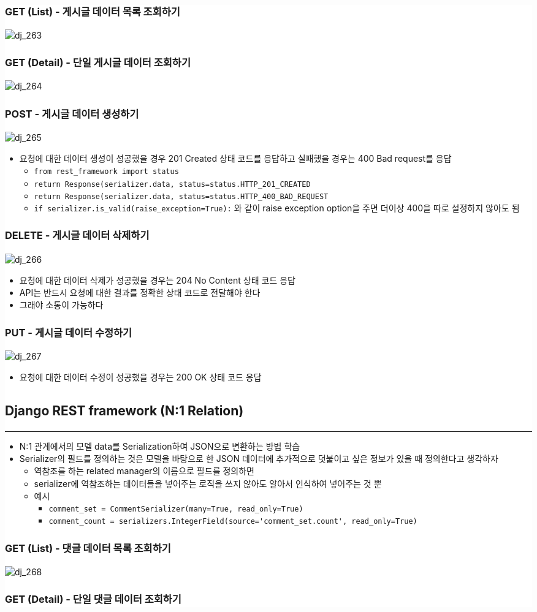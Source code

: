 ### GET (List) - 게시글 데이터 목록 조회하기

<img width="1491" alt="dj_263" src="https://user-images.githubusercontent.com/86648892/212551772-a2d86c82-2186-4340-af6b-3e07d9e87d79.png">

### GET (Detail) - 단일 게시글 데이터 조회하기

<img width="1496" alt="dj_264" src="https://user-images.githubusercontent.com/86648892/212551771-ef86a807-6c56-4845-bf1e-007f47679da0.png">

### POST - 게시글 데이터 생성하기

<img width="1371" alt="dj_265" src="https://user-images.githubusercontent.com/86648892/212551770-ba13e92b-c337-4375-adc3-ccea7a3df854.png">

- 요청에 대한 데이터 생성이 성공했을 경우 201 Created 상태 코드를 응답하고 실패했을 경우는 400 Bad request를 응답
  - `from rest_framework import status`
  - `return Response(serializer.data, status=status.HTTP_201_CREATED`
  - `return Response(serializer.data, status=status.HTTP_400_BAD_REQUEST`
  - `if serializer.is_valid(raise_exception=True):` 와 같이 raise exception option을 주면 더이상 400을 따로 설정하지 않아도 됨

### DELETE - 게시글 데이터 삭제하기

<img width="1328" alt="dj_266" src="https://user-images.githubusercontent.com/86648892/212551768-293984e0-9b5e-4a0e-a6c7-a9242b6081c7.png">

- 요청에 대한 데이터 삭제가 성공했을 경우는 204 No Content 상태 코드 응답
- API는 반드시 요청에 대한 결과를 정확한 상태 코드로 전달해야 한다
- 그래야 소통이 가능하다

### PUT - 게시글 데이터 수정하기

<img width="1322" alt="dj_267" src="https://user-images.githubusercontent.com/86648892/212551767-3cad5381-a10f-403d-8154-407ea8d40efe.png">

- 요청에 대한 데이터 수정이 성공했을 경우는 200 OK 상태 코드 응답

## Django REST framework (N:1 Relation)

---

- N:1 관계에서의 모델 data를 Serialization하여 JSON으로 변환하는 방법 학습
- Serializer의 필드를 정의하는 것은 모델을 바탕으로 한 JSON 데이터에 추가적으로 덧붙이고 싶은 정보가 있을 때 정의한다고 생각하자
  - 역참조를 하는 related manager의 이름으로 필드를 정의하면
  - serializer에 역참조하는 데이터들을 넣어주는 로직을 쓰지 않아도 알아서 인식하여 넣어주는 것 뿐
  - 예시
    - `comment_set = CommentSerializer(many=True, read_only=True)`
    - `comment_count = serializers.IntegerField(source='comment_set.count', read_only=True)`

### GET (List) - 댓글 데이터 목록 조회하기

<img width="1507" alt="dj_268" src="https://user-images.githubusercontent.com/86648892/212551766-cf212aa2-56c7-4983-bb27-9b101886a18e.png">

### GET (Detail) - 단일 댓글 데이터 조회하기
